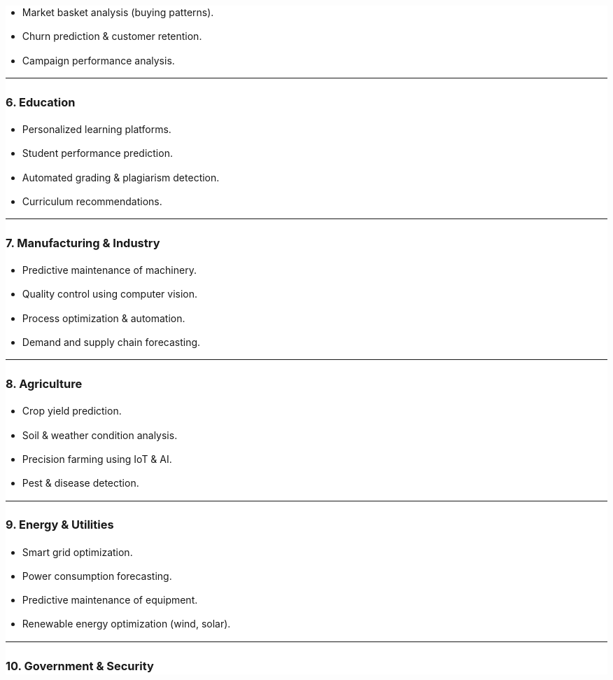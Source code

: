 - Market basket analysis (buying patterns).
    
- Churn prediction & customer retention.
    
- Campaign performance analysis.
    

---

### 6. **Education**

- Personalized learning platforms.
    
- Student performance prediction.
    
- Automated grading & plagiarism detection.
    
- Curriculum recommendations.
    

---

### 7. **Manufacturing & Industry**

- Predictive maintenance of machinery.
    
- Quality control using computer vision.
    
- Process optimization & automation.
    
- Demand and supply chain forecasting.
    

---

### 8. **Agriculture**

- Crop yield prediction.
    
- Soil & weather condition analysis.
    
- Precision farming using IoT & AI.
    
- Pest & disease detection.
    

---

### 9. **Energy & Utilities**

- Smart grid optimization.
    
- Power consumption forecasting.
    
- Predictive maintenance of equipment.
    
- Renewable energy optimization (wind, solar).
    

---

### 10. **Government & Security**
